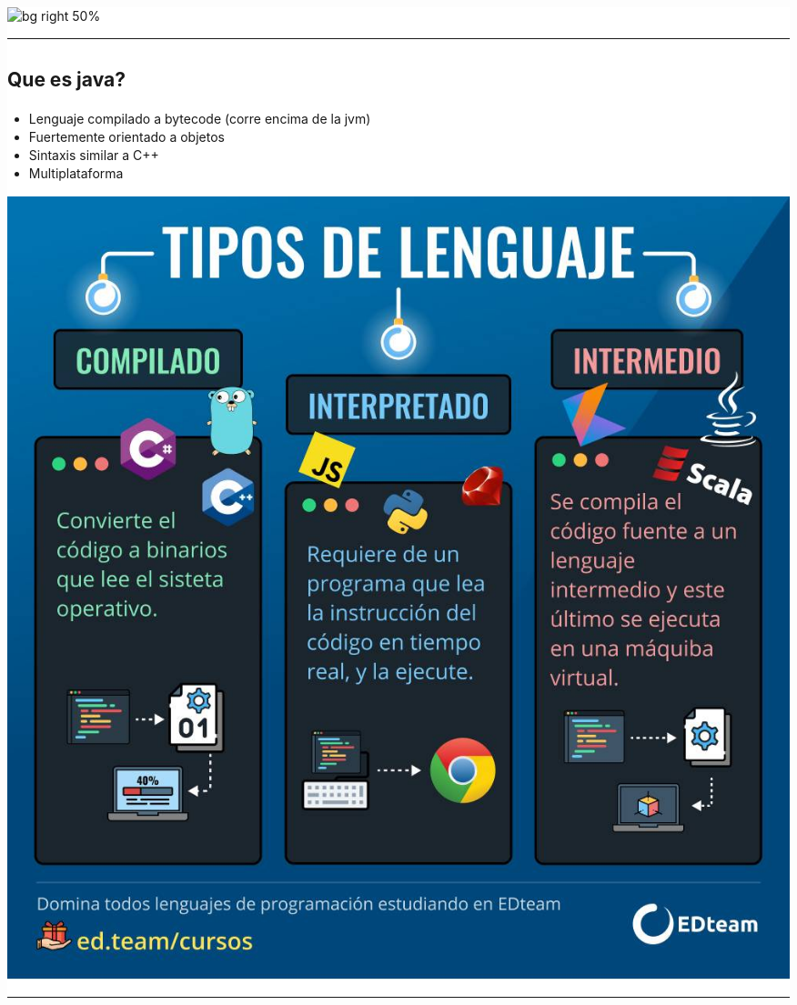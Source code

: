 ![bg right 50%](./images/2/james_gosling.png)

---

## Que es java?

  - Lenguaje compilado a bytecode (corre encima de la jvm)
  - Fuertemente orientado a objetos
  - Sintaxis similar a C++
  - Multiplataforma

![ bg right:50% contain](images/2/interpreted_vs_compiled.png)

---